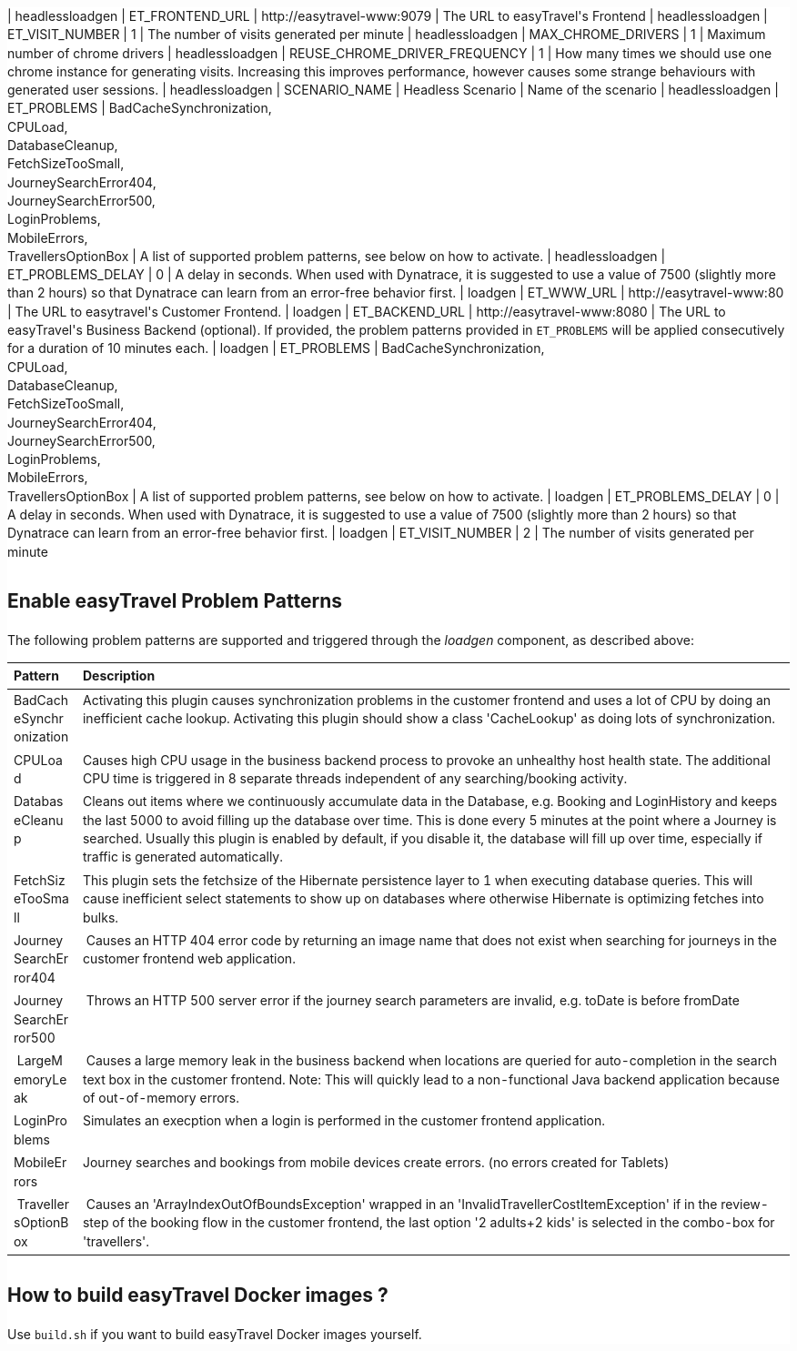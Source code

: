 | headlessloadgen                  | ET_FRONTEND_URL       | http://easytravel-www:9079    | The URL to easyTravel's Frontend
| headlessloadgen                  | ET_VISIT_NUMBER       | 1                             | The number of visits generated per minute
| headlessloadgen                  | MAX_CHROME_DRIVERS    | 1                             | Maximum number of chrome drivers
| headlessloadgen                  | REUSE_CHROME_DRIVER_FREQUENCY | 1                     | How many times we should use one chrome instance for generating visits. Increasing this improves performance, however causes some strange behaviours with generated user sessions.
| headlessloadgen                  | SCENARIO_NAME         | Headless Scenario             | Name of the scenario
| headlessloadgen                  | ET_PROBLEMS           | BadCacheSynchronization,<br/>CPULoad,<br/>DatabaseCleanup,<br/>FetchSizeTooSmall,<br/>JourneySearchError404,<br/>JourneySearchError500,<br/>LoginProblems,<br/>MobileErrors,<br/>TravellersOptionBox | A list of supported problem patterns, see below on how to activate.
| headlessloadgen                  | ET_PROBLEMS_DELAY     | 0                              | A delay in seconds. When used with Dynatrace, it is suggested to use a value of 7500 (slightly more than 2 hours) so that Dynatrace can learn from an error-free behavior first.
| loadgen   | ET_WWW_URL            | http://easytravel-www:80       | The URL to easytravel's Customer Frontend.
| loadgen   | ET_BACKEND_URL        | http://easytravel-www:8080     | The URL to easyTravel's Business Backend (optional). If provided, the problem patterns provided in `ET_PROBLEMS` will be applied consecutively for a duration of 10 minutes each.
| loadgen   | ET_PROBLEMS           | BadCacheSynchronization,<br/>CPULoad,<br/>DatabaseCleanup,<br/>FetchSizeTooSmall,<br/>JourneySearchError404,<br/>JourneySearchError500,<br/>LoginProblems,<br/>MobileErrors,<br/>TravellersOptionBox | A list of supported problem patterns, see below on how to activate.
| loadgen   | ET_PROBLEMS_DELAY     | 0                              | A delay in seconds. When used with Dynatrace, it is suggested to use a value of 7500 (slightly more than 2 hours) so that Dynatrace can learn from an error-free behavior first.
| loadgen   | ET_VISIT_NUMBER       | 2                              | The number of visits generated per minute



## Enable easyTravel Problem Patterns

The following problem patterns are supported and triggered through the *loadgen* component, as described above:

| Pattern                 | Description
|:------------------------|:------------
| BadCacheSynchronization | Activating this plugin causes synchronization problems in the customer frontend and uses a lot of CPU by doing an inefficient cache lookup. Activating this plugin should show a class 'CacheLookup' as doing lots of synchronization.
| CPULoad                 | Causes high CPU usage in the business backend process to provoke an unhealthy host health state. The additional CPU time is triggered in 8 separate threads independent of any searching/booking activity.
| DatabaseCleanup         | Cleans out items where we continuously accumulate data in the Database, e.g. Booking and LoginHistory and keeps the last 5000 to avoid filling up the database over time. This is done every 5 minutes at the point where a Journey is searched. Usually this plugin is enabled by default, if you disable it, the database will fill up over time, especially if traffic is generated automatically.
| FetchSizeTooSmall       | This plugin sets the fetchsize of the Hibernate persistence layer to 1 when executing database queries. This will cause inefficient select statements to show up on databases where otherwise Hibernate is optimizing fetches into bulks.
| JourneySearchError404   | Causes an HTTP 404 error code by returning an image name that does not exist when searching for journeys in the customer frontend web application.
| JourneySearchError500   | Throws an HTTP 500 server error if the journey search parameters are invalid, e.g. toDate is before fromDate
| LargeMemoryLeak         | Causes a large memory leak in the business backend when locations are queried for auto-completion in the search text box in the customer frontend. Note: This will quickly lead to a non-functional Java backend application because of out-of-memory errors.
| LoginProblems           | Simulates an execption when a login is performed in the customer frontend application.
| MobileErrors            | Journey searches and bookings from mobile devices create errors. (no errors created for Tablets)
| TravellersOptionBox     | Causes an 'ArrayIndexOutOfBoundsException' wrapped in an 'InvalidTravellerCostItemException' if in the review-step of the booking flow in the customer frontend, the last option '2 adults+2 kids' is selected in the combo-box for 'travellers'.

## How to build easyTravel Docker images ?

Use `build.sh` if you want to build easyTravel Docker images yourself.
